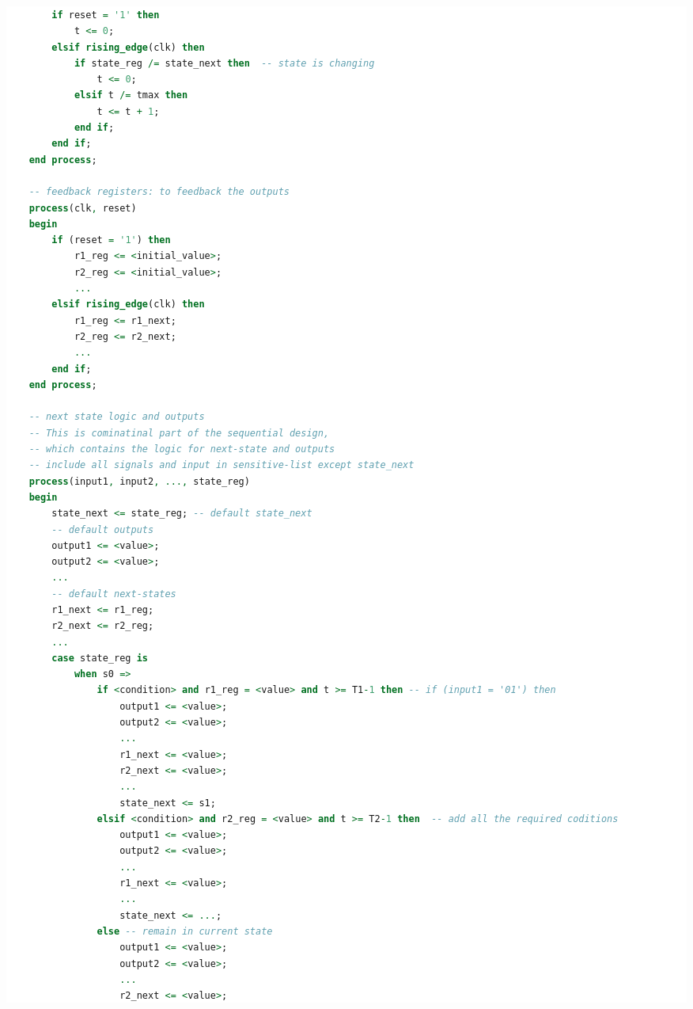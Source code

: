 ```vhdl
        if reset = '1' then
            t <= 0;
        elsif rising_edge(clk) then
            if state_reg /= state_next then  -- state is changing
                t <= 0;
            elsif t /= tmax then
                t <= t + 1;
            end if;
        end if;
    end process;

    -- feedback registers: to feedback the outputs
    process(clk, reset)
    begin
        if (reset = '1') then
            r1_reg <= <initial_value>;
            r2_reg <= <initial_value>;
            ...
        elsif rising_edge(clk) then
            r1_reg <= r1_next;
            r2_reg <= r2_next;
            ...
        end if;
    end process;

    -- next state logic and outputs
    -- This is cominatinal part of the sequential design,
    -- which contains the logic for next-state and outputs
    -- include all signals and input in sensitive-list except state_next
    process(input1, input2, ..., state_reg)
    begin
        state_next <= state_reg; -- default state_next
        -- default outputs
        output1 <= <value>;
        output2 <= <value>;
        ...
        -- default next-states
        r1_next <= r1_reg;
        r2_next <= r2_reg;
        ...
        case state_reg is
            when s0 =>
                if <condition> and r1_reg = <value> and t >= T1-1 then -- if (input1 = '01') then
                    output1 <= <value>;
                    output2 <= <value>;
                    ...
                    r1_next <= <value>;
                    r2_next <= <value>;
                    ...
                    state_next <= s1;
                elsif <condition> and r2_reg = <value> and t >= T2-1 then  -- add all the required coditions
                    output1 <= <value>;
                    output2 <= <value>;
                    ...
                    r1_next <= <value>;
                    ...
                    state_next <= ...;
                else -- remain in current state
                    output1 <= <value>;
                    output2 <= <value>;
                    ...
                    r2_next <= <value>;
```
